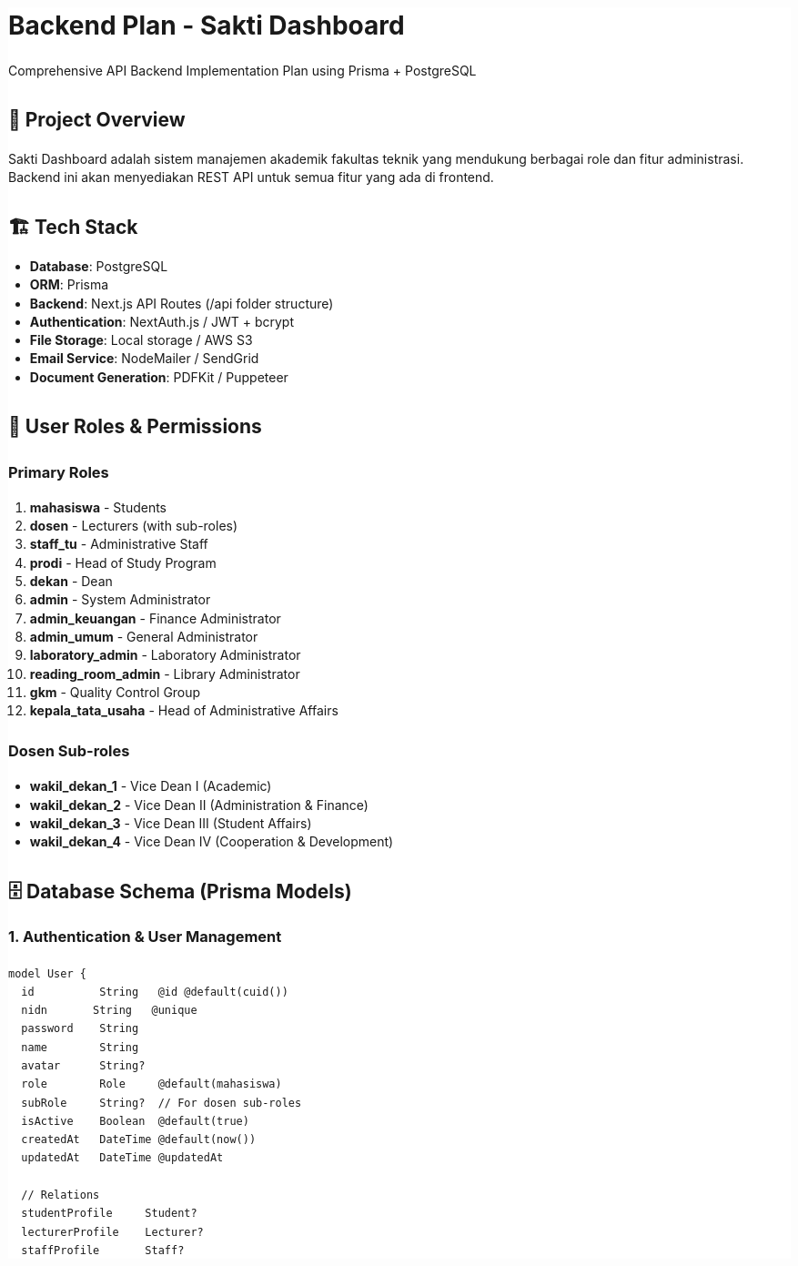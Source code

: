 # Backend Plan - Sakti Dashboard
Comprehensive API Backend Implementation Plan using Prisma + PostgreSQL

## 🎯 Project Overview
Sakti Dashboard adalah sistem manajemen akademik fakultas teknik yang mendukung berbagai role dan fitur administrasi. Backend ini akan menyediakan REST API untuk semua fitur yang ada di frontend.

## 🏗️ Tech Stack
- **Database**: PostgreSQL
- **ORM**: Prisma
- **Backend**: Next.js API Routes (/api folder structure)
- **Authentication**: NextAuth.js / JWT + bcrypt
- **File Storage**: Local storage / AWS S3
- **Email Service**: NodeMailer / SendGrid
- **Document Generation**: PDFKit / Puppeteer

## 👥 User Roles & Permissions

### Primary Roles
1. **mahasiswa** - Students
2. **dosen** - Lecturers (with sub-roles)
3. **staff_tu** - Administrative Staff
4. **prodi** - Head of Study Program
5. **dekan** - Dean
6. **admin** - System Administrator
7. **admin_keuangan** - Finance Administrator
8. **admin_umum** - General Administrator
9. **laboratory_admin** - Laboratory Administrator
10. **reading_room_admin** - Library Administrator
11. **gkm** - Quality Control Group
12. **kepala_tata_usaha** - Head of Administrative Affairs

### Dosen Sub-roles
- **wakil_dekan_1** - Vice Dean I (Academic)
- **wakil_dekan_2** - Vice Dean II (Administration & Finance)
- **wakil_dekan_3** - Vice Dean III (Student Affairs)
- **wakil_dekan_4** - Vice Dean IV (Cooperation & Development)

## 🗄️ Database Schema (Prisma Models)

### 1. Authentication & User Management
```prisma
model User {
  id          String   @id @default(cuid())
  nidn       String   @unique
  password    String
  name        String
  avatar      String?
  role        Role     @default(mahasiswa)
  subRole     String?  // For dosen sub-roles
  isActive    Boolean  @default(true)
  createdAt   DateTime @default(now())
  updatedAt   DateTime @updatedAt

  // Relations
  studentProfile     Student?
  lecturerProfile    Lecturer?
  staffProfile       Staff?

```